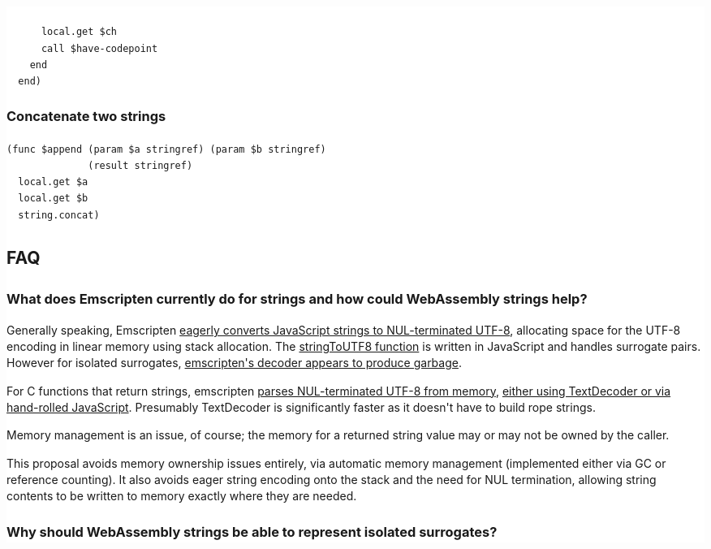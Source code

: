 ```wasm

      local.get $ch
      call $have-codepoint
    end
  end)
```

### Concatenate two strings

```wasm
(func $append (param $a stringref) (param $b stringref)
              (result stringref)
  local.get $a
  local.get $b
  string.concat)
```

## FAQ

### What does Emscripten currently do for strings and how could WebAssembly strings help?

Generally speaking, Emscripten [eagerly converts JavaScript strings to
NUL-terminated
UTF-8](https://github.com/emscripten-core/emscripten/blob/main/src/preamble.js#L91-L100),
allocating space for the UTF-8 encoding in linear memory using stack
allocation.  The [stringToUTF8
function](https://github.com/emscripten-core/emscripten/blob/main/src/runtime_strings.js#L158)
is written in JavaScript and handles surrogate pairs.  However for
isolated surrogates, [emscripten's decoder appears to produce
garbage](https://github.com/emscripten-core/emscripten/issues/15324).

For C functions that return strings, emscripten [parses NUL-terminated
UTF-8 from
memory](https://github.com/emscripten-core/emscripten/blob/main/src/preamble.js#L109),
[either using TextDecoder or via hand-rolled
JavaScript](https://github.com/emscripten-core/emscripten/blob/main/src/runtime_strings.js#L35).
Presumably TextDecoder is significantly faster as it doesn't have to
build rope strings.

Memory management is an issue, of course; the memory for a returned
string value may or may not be owned by the caller.

This proposal avoids memory ownership issues entirely, via automatic
memory management (implemented either via GC or reference counting).  It
also avoids eager string encoding onto the stack and the need for NUL
termination, allowing string contents to be written to memory exactly
where they are needed.

### Why should WebAssembly strings be able to represent isolated surrogates?
